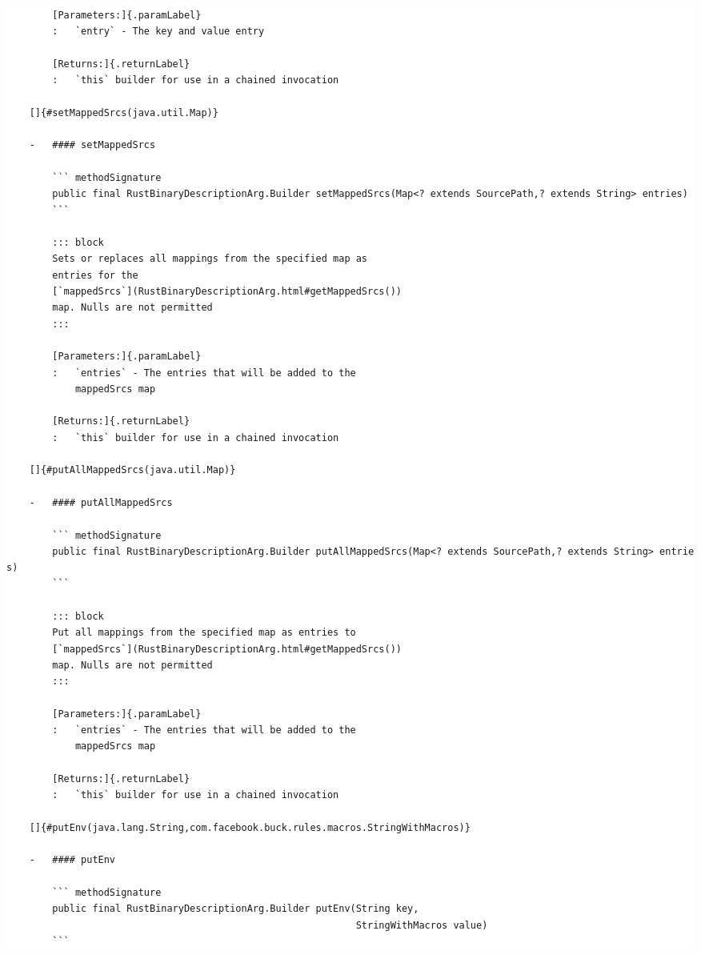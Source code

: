             [Parameters:]{.paramLabel}
            :   `entry` - The key and value entry

            [Returns:]{.returnLabel}
            :   `this` builder for use in a chained invocation

        []{#setMappedSrcs(java.util.Map)}

        -   #### setMappedSrcs

            ``` methodSignature
            public final RustBinaryDescriptionArg.Builder setMappedSrcs​(Map<? extends SourcePath,​? extends String> entries)
            ```

            ::: block
            Sets or replaces all mappings from the specified map as
            entries for the
            [`mappedSrcs`](RustBinaryDescriptionArg.html#getMappedSrcs())
            map. Nulls are not permitted
            :::

            [Parameters:]{.paramLabel}
            :   `entries` - The entries that will be added to the
                mappedSrcs map

            [Returns:]{.returnLabel}
            :   `this` builder for use in a chained invocation

        []{#putAllMappedSrcs(java.util.Map)}

        -   #### putAllMappedSrcs

            ``` methodSignature
            public final RustBinaryDescriptionArg.Builder putAllMappedSrcs​(Map<? extends SourcePath,​? extends String> entries)
            ```

            ::: block
            Put all mappings from the specified map as entries to
            [`mappedSrcs`](RustBinaryDescriptionArg.html#getMappedSrcs())
            map. Nulls are not permitted
            :::

            [Parameters:]{.paramLabel}
            :   `entries` - The entries that will be added to the
                mappedSrcs map

            [Returns:]{.returnLabel}
            :   `this` builder for use in a chained invocation

        []{#putEnv(java.lang.String,com.facebook.buck.rules.macros.StringWithMacros)}

        -   #### putEnv

            ``` methodSignature
            public final RustBinaryDescriptionArg.Builder putEnv​(String key,
                                                                 StringWithMacros value)
            ```
